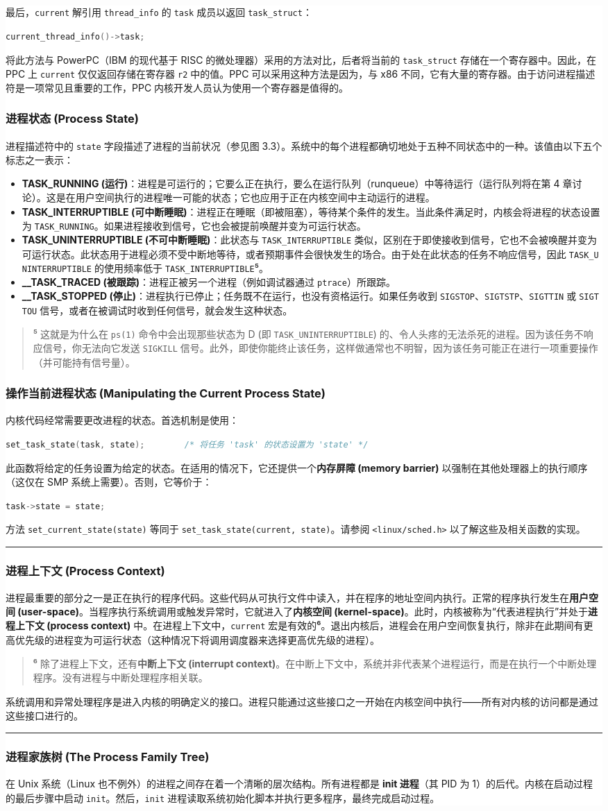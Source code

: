 最后，`current` 解引用 `thread_info` 的 `task` 成员以返回 `task_struct`：
```c
current_thread_info()->task;
```

将此方法与 PowerPC（IBM 的现代基于 RISC 的微处理器）采用的方法对比，后者将当前的 `task_struct` 存储在一个寄存器中。因此，在 PPC 上 `current` 仅仅返回存储在寄存器 `r2` 中的值。PPC 可以采用这种方法是因为，与 x86 不同，它有大量的寄存器。由于访问进程描述符是一项常见且重要的工作，PPC 内核开发人员认为使用一个寄存器是值得的。


### **进程状态 (Process State)**

进程描述符中的 `state` 字段描述了进程的当前状况（参见图 3.3）。系统中的每个进程都确切地处于五种不同状态中的一种。该值由以下五个标志之一表示：

*   **TASK_RUNNING (运行)**：进程是可运行的；它要么正在执行，要么在运行队列（runqueue）中等待运行（运行队列将在第 4 章讨论）。这是在用户空间执行的进程唯一可能的状态；它也应用于正在内核空间中主动运行的进程。
*   **TASK_INTERRUPTIBLE (可中断睡眠)**：进程正在睡眠（即被阻塞），等待某个条件的发生。当此条件满足时，内核会将进程的状态设置为 `TASK_RUNNING`。如果进程接收到信号，它也会被提前唤醒并变为可运行状态。
*   **TASK_UNINTERRUPTIBLE (不可中断睡眠)**：此状态与 `TASK_INTERRUPTIBLE` 类似，区别在于即使接收到信号，它也不会被唤醒并变为可运行状态。此状态用于进程必须不受中断地等待，或者预期事件会很快发生的场合。由于处在此状态的任务不响应信号，因此 `TASK_UNINTERRUPTIBLE` 的使用频率低于 `TASK_INTERRUPTIBLE`⁵。
*   **__TASK_TRACED (被跟踪)**：进程正被另一个进程（例如调试器通过 `ptrace`）所跟踪。
*   **__TASK_STOPPED (停止)**：进程执行已停止；任务既不在运行，也没有资格运行。如果任务收到 `SIGSTOP`、`SIGTSTP`、`SIGTTIN` 或 `SIGTTOU` 信号，或者在被调试时收到任何信号，就会发生这种状态。

> ⁵ 这就是为什么在 `ps(1)` 命令中会出现那些状态为 D (即 `TASK_UNINTERRUPTIBLE`) 的、令人头疼的无法杀死的进程。因为该任务不响应信号，你无法向它发送 `SIGKILL` 信号。此外，即使你能终止该任务，这样做通常也不明智，因为该任务可能正在进行一项重要操作（并可能持有信号量）。

### **操作当前进程状态 (Manipulating the Current Process State)**

内核代码经常需要更改进程的状态。首选机制是使用：
```c
set_task_state(task, state);        /* 将任务 'task' 的状态设置为 'state' */
```
此函数将给定的任务设置为给定的状态。在适用的情况下，它还提供一个**内存屏障 (memory barrier)** 以强制在其他处理器上的执行顺序（这仅在 SMP 系统上需要）。否则，它等价于：
```c
task->state = state;
```
方法 `set_current_state(state)` 等同于 `set_task_state(current, state)`。请参阅 `<linux/sched.h>` 以了解这些及相关函数的实现。

---

### **进程上下文 (Process Context)**

进程最重要的部分之一是正在执行的程序代码。这些代码从可执行文件中读入，并在程序的地址空间内执行。正常的程序执行发生在**用户空间 (user-space)**。当程序执行系统调用或触发异常时，它就进入了**内核空间 (kernel-space)**。此时，内核被称为“代表进程执行”并处于**进程上下文 (process context)** 中。在进程上下文中，`current` 宏是有效的⁶。退出内核后，进程会在用户空间恢复执行，除非在此期间有更高优先级的进程变为可运行状态（这种情况下将调用调度器来选择更高优先级的进程）。

> ⁶ 除了进程上下文，还有**中断上下文 (interrupt context)**。在中断上下文中，系统并非代表某个进程运行，而是在执行一个中断处理程序。没有进程与中断处理程序相关联。

系统调用和异常处理程序是进入内核的明确定义的接口。进程只能通过这些接口之一开始在内核空间中执行——所有对内核的访问都是通过这些接口进行的。

---

### **进程家族树 (The Process Family Tree)**

在 Unix 系统（Linux 也不例外）的进程之间存在着一个清晰的层次结构。所有进程都是 **init 进程**（其 PID 为 1）的后代。内核在启动过程的最后步骤中启动 `init`。然后，`init` 进程读取系统初始化脚本并执行更多程序，最终完成启动过程。
